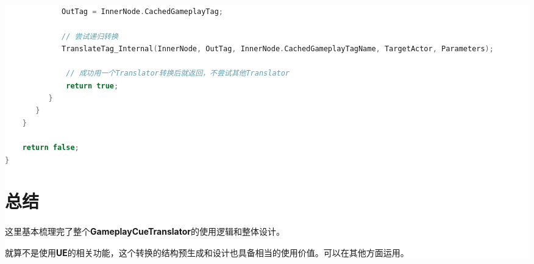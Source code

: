 ```c++
             OutTag = InnerNode.CachedGameplayTag;
             
             // 尝试递归转换
             TranslateTag_Internal(InnerNode, OutTag, InnerNode.CachedGameplayTagName, TargetActor, Parameters);
             
              // 成功用一个Translator转换后就返回，不尝试其他Translator
              return true;
          }
       }
    }

    return false;
}
```

# 总结

这里基本梳理完了整个**GameplayCueTranslator**的使用逻辑和整体设计。

就算不是使用**UE**的相关功能，这个转换的结构预生成和设计也具备相当的使用价值。可以在其他方面运用。


